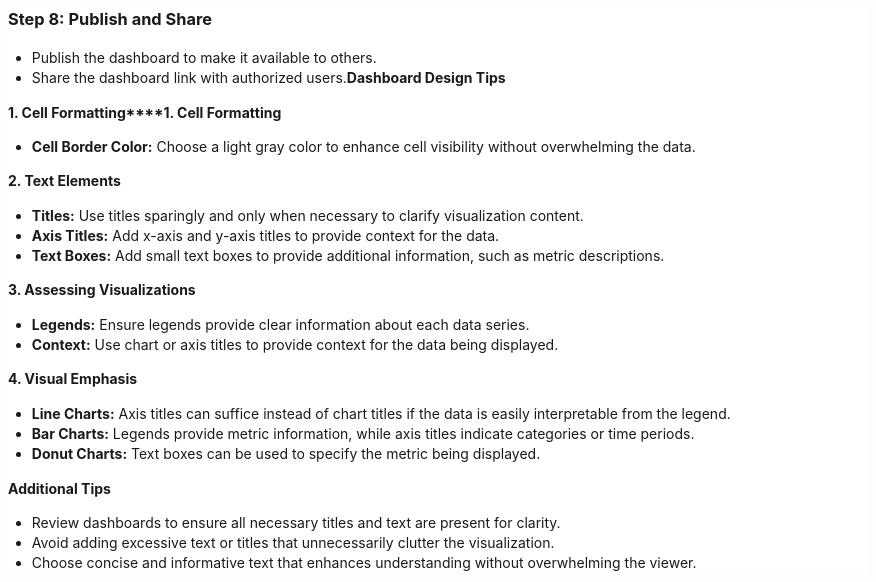 ### Step 8: Publish and Share

- Publish the dashboard to make it available to others.
- Share the dashboard link with authorized users.**Dashboard Design Tips**

**1. Cell Formatting****1. Cell Formatting**

* **Cell Border Color:** Choose a light gray color to enhance cell visibility without overwhelming the data.

**2. Text Elements**

* **Titles:** Use titles sparingly and only when necessary to clarify visualization content.
* **Axis Titles:** Add x-axis and y-axis titles to provide context for the data.
* **Text Boxes:** Add small text boxes to provide additional information, such as metric descriptions.

**3. Assessing Visualizations**

* **Legends:** Ensure legends provide clear information about each data series.
* **Context:** Use chart or axis titles to provide context for the data being displayed.

**4. Visual Emphasis**

* **Line Charts:** Axis titles can suffice instead of chart titles if the data is easily interpretable from the legend.
* **Bar Charts:** Legends provide metric information, while axis titles indicate categories or time periods.
* **Donut Charts:** Text boxes can be used to specify the metric being displayed.

**Additional Tips**

* Review dashboards to ensure all necessary titles and text are present for clarity.
* Avoid adding excessive text or titles that unnecessarily clutter the visualization.
* Choose concise and informative text that enhances understanding without overwhelming the viewer.